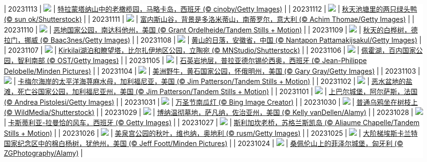 | 20231113 | ![](https://www.bing.com/th?id=OHR.OliveOrchard_ZH-CN8198989130_1920x1080.jpg&rf=LaDigue_1920x1080.jpg&pid=hp) | [特拉蒙塔纳山中的老橄榄园，马略卡岛，西班牙 (© cinoby/Getty Images)](https://www.bing.com/th?id=OHR.OliveOrchard_ZH-CN8198989130_1920x1080.jpg&rf=LaDigue_1920x1080.jpg&pid=hp) |
| 20231112 | ![](https://www.bing.com/th?id=OHR.MallarDucks_ZH-CN7422818269_1920x1080.jpg&rf=LaDigue_1920x1080.jpg&pid=hp) | [秋天池塘里的两只绿头鸭 (© sun ok/Shutterstock)](https://www.bing.com/th?id=OHR.MallarDucks_ZH-CN7422818269_1920x1080.jpg&rf=LaDigue_1920x1080.jpg&pid=hp) |
| 20231111 | ![](https://www.bing.com/th?id=OHR.ValDiFunes_ZH-CN2080915930_1920x1080.jpg&rf=LaDigue_1920x1080.jpg&pid=hp) | [富内斯山谷，背景是多洛米蒂山，南蒂罗尔，意大利 (© Achim Thomae/Getty Images)](https://www.bing.com/th?id=OHR.ValDiFunes_ZH-CN2080915930_1920x1080.jpg&rf=LaDigue_1920x1080.jpg&pid=hp) |
| 20231110 | ![](https://www.bing.com/th?id=OHR.BadlandsSunrise_ZH-CN5906162228_1920x1080.jpg&rf=LaDigue_1920x1080.jpg&pid=hp) | [恶地国家公园，南达科他州，美国 (© Grant Ordelheide/Tandem Stills + Motion)](https://www.bing.com/th?id=OHR.BadlandsSunrise_ZH-CN5906162228_1920x1080.jpg&rf=LaDigue_1920x1080.jpg&pid=hp) |
| 20231109 | ![](https://www.bing.com/th?id=OHR.NorwayBirch_ZH-CN5482311438_1920x1080.jpg&rf=LaDigue_1920x1080.jpg&pid=hp) | [秋天的白桦树，德拉门，挪威 (© Baac3nes/Getty Images)](https://www.bing.com/th?id=OHR.NorwayBirch_ZH-CN5482311438_1920x1080.jpg&rf=LaDigue_1920x1080.jpg&pid=hp) |
| 20231108 | ![](https://www.bing.com/th?id=OHR.LiDong2023_ZH-CN5089092069_1920x1080.jpg&rf=LaDigue_1920x1080.jpg&pid=hp) | [黄山的日落，安徽省，中国 (© Nantapon Pattamakijsakul/Getty Images)](https://www.bing.com/th?id=OHR.LiDong2023_ZH-CN5089092069_1920x1080.jpg&rf=LaDigue_1920x1080.jpg&pid=hp) |
| 20231107 | ![](https://www.bing.com/th?id=OHR.KirkilaiTower_ZH-CN4058404632_1920x1080.jpg&rf=LaDigue_1920x1080.jpg&pid=hp) | [Kirkilai湖泊和瞭望塔，比尔扎伊地区公园，立陶宛 (© MNStudio/Shutterstock)](https://www.bing.com/th?id=OHR.KirkilaiTower_ZH-CN4058404632_1920x1080.jpg&rf=LaDigue_1920x1080.jpg&pid=hp) |
| 20231106 | ![](https://www.bing.com/th?id=OHR.LagoPehoe_ZH-CN3367356273_1920x1080.jpg&rf=LaDigue_1920x1080.jpg&pid=hp) | [佩霍湖，百内国家公园，智利南部 (© OST/Getty Images)](https://www.bing.com/th?id=OHR.LagoPehoe_ZH-CN3367356273_1920x1080.jpg&rf=LaDigue_1920x1080.jpg&pid=hp) |
| 20231105 | ![](https://www.bing.com/th?id=OHR.SilencioSpain_ZH-CN2955614478_1920x1080.jpg&rf=LaDigue_1920x1080.jpg&pid=hp) | [石英岩地层，普拉亚德尔锡伦西奥，西班牙 (© Jean-Philippe Delobelle/Minden Pictures)](https://www.bing.com/th?id=OHR.SilencioSpain_ZH-CN2955614478_1920x1080.jpg&rf=LaDigue_1920x1080.jpg&pid=hp) |
| 20231104 | ![](https://www.bing.com/th?id=OHR.BisonSnow_ZH-CN2483472629_1920x1080.jpg&rf=LaDigue_1920x1080.jpg&pid=hp) | [美洲野牛，黄石国家公园，怀俄明州，美国 (© Gary Gray/Getty Images)](https://www.bing.com/th?id=OHR.BisonSnow_ZH-CN2483472629_1920x1080.jpg&rf=LaDigue_1920x1080.jpg&pid=hp) |
| 20231103 | ![](https://www.bing.com/th?id=OHR.SeaNettles_ZH-CN1735729435_1920x1080.jpg&rf=LaDigue_1920x1080.jpg&pid=hp) | [卡梅尔海岸的太平洋海荨麻水母，加利福尼亚，美国 (© Jim Patterson/Tandem Stills + Motion)](https://www.bing.com/th?id=OHR.SeaNettles_ZH-CN1735729435_1920x1080.jpg&rf=LaDigue_1920x1080.jpg&pid=hp) |
| 20231102 | ![](https://www.bing.com/th?id=OHR.DeathValleySalt_ZH-CN8438207719_1920x1080.jpg&rf=LaDigue_1920x1080.jpg&pid=hp) | [恶水盆地的盐滩，死亡谷国家公园，加利福尼亚州，美国 (© Jim Patterson/Tandem Stills + Motion)](https://www.bing.com/th?id=OHR.DeathValleySalt_ZH-CN8438207719_1920x1080.jpg&rf=LaDigue_1920x1080.jpg&pid=hp) |
| 20231101 | ![](https://www.bing.com/th?id=OHR.HautBarr_ZH-CN8274813404_1920x1080.jpg&rf=LaDigue_1920x1080.jpg&pid=hp) | [上巴尔城堡，阿尔萨斯，法国 (© Andrea Pistolesi/Getty Images)](https://www.bing.com/th?id=OHR.HautBarr_ZH-CN8274813404_1920x1080.jpg&rf=LaDigue_1920x1080.jpg&pid=hp) |
| 20231031 | ![](https://www.bing.com/th?id=OHR.HalloweenCuteAI_ZH-CN1079713117_1920x1080.jpg&rf=LaDigue_1920x1080.jpg&pid=hp) | [万圣节南瓜灯 (© Bing Image Creator)](https://www.bing.com/th?id=OHR.HalloweenCuteAI_ZH-CN1079713117_1920x1080.jpg&rf=LaDigue_1920x1080.jpg&pid=hp) |
| 20231030 | ![](https://www.bing.com/th?id=OHR.AutumnRaven_ZH-CN7897841947_1920x1080.jpg&rf=LaDigue_1920x1080.jpg&pid=hp) | [普通乌鸦坐在树枝上 (© WildMedia/Shutterstock)](https://www.bing.com/th?id=OHR.AutumnRaven_ZH-CN7897841947_1920x1080.jpg&rf=LaDigue_1920x1080.jpg&pid=hp) |
| 20231029 | ![](https://www.bing.com/th?id=OHR.SavannahSculpture_ZH-CN7663694208_1920x1080.jpg&rf=LaDigue_1920x1080.jpg&pid=hp) | [博纳温彻墓地，萨凡纳，佐治亚州，美国 (© Kelly vanDellen/Alamy)](https://www.bing.com/th?id=OHR.SavannahSculpture_ZH-CN7663694208_1920x1080.jpg&rf=LaDigue_1920x1080.jpg&pid=hp) |
| 20231028 | ![](https://www.bing.com/th?id=OHR.FiveWinds_ZH-CN7503464049_1920x1080.jpg&rf=LaDigue_1920x1080.jpg&pid=hp) | [卡斯蒂利亚-拉曼恰的风车，西班牙 (© Getty Images)](https://www.bing.com/th?id=OHR.FiveWinds_ZH-CN7503464049_1920x1080.jpg&rf=LaDigue_1920x1080.jpg&pid=hp) |
| 20231027 | ![](https://www.bing.com/th?id=OHR.OldBridgeSkye_ZH-CN7228411986_1920x1080.jpg&rf=LaDigue_1920x1080.jpg&pid=hp) | [斯利加坎老桥，苏格兰斯凯岛 (© Aliaume Chapelle/Tandem Stills + Motion)](https://www.bing.com/th?id=OHR.OldBridgeSkye_ZH-CN7228411986_1920x1080.jpg&rf=LaDigue_1920x1080.jpg&pid=hp) |
| 20231026 | ![](https://www.bing.com/th?id=OHR.ViennaAutumn_ZH-CN7011999199_1920x1080.jpg&rf=LaDigue_1920x1080.jpg&pid=hp) | [美泉宫公园的秋叶，维也纳，奥地利 (© rusm/Getty Images)](https://www.bing.com/th?id=OHR.ViennaAutumn_ZH-CN7011999199_1920x1080.jpg&rf=LaDigue_1920x1080.jpg&pid=hp) |
| 20231025 | ![](https://www.bing.com/th?id=OHR.GrandStaircase_ZH-CN5928937512_1920x1080.jpg&rf=LaDigue_1920x1080.jpg&pid=hp) | [大阶梯埃斯卡兰特国家纪念区中的棉白杨树，犹他州，美国 (© Jeff Foott/Minden Pictures)](https://www.bing.com/th?id=OHR.GrandStaircase_ZH-CN5928937512_1920x1080.jpg&rf=LaDigue_1920x1080.jpg&pid=hp) |
| 20231024 | ![](https://www.bing.com/th?id=OHR.FuzerCastle_ZH-CN5485191349_1920x1080.jpg&rf=LaDigue_1920x1080.jpg&pid=hp) | [桑佩伦山上的菲泽尔城堡，匈牙利 (© ZGPhotography/Alamy)](https://www.bing.com/th?id=OHR.FuzerCastle_ZH-CN5485191349_1920x1080.jpg&rf=LaDigue_1920x1080.jpg&pid=hp) |